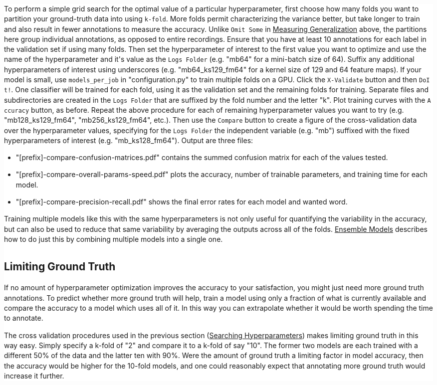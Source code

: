 To perform a simple grid search for the optimal value of a particular
hyperparameter, first choose how many folds you want to partition your
ground-truth data into using `k-fold`.  More folds permit characterizing the
variance better, but take longer to train and also result in fewer annotations
to measure the accuracy.  Unlike `Omit Some` in [Measuring
Generalization](#measuring-generalization) above, the partitions here group
individual annotations, as opposed to entire recordings.  Ensure that you have
at least 10 annotations for each label in the validation set if using many
folds.  Then set the hyperparameter of interest to the first value you want to
optimize and use the name of the hyperparameter and it's value as the `Logs
Folder` (e.g. "mb64" for a mini-batch size of 64).  Suffix any additional
hyperparameters of interest using underscores (e.g.  "mb64_ks129_fm64" for a
kernel size of 129 and 64 feature maps).  If your model is small, use
`models_per_job` in "configuration.py" to train multiple folds on a GPU.  Click
the `X-Validate` button and then `DoIt!`.  One classifier will be trained for
each fold, using it as the validation set and the remaining folds for training.
Separate files and subdirectories are created in the `Logs Folder` that are
suffixed by the fold number and the letter "k".  Plot training curves with the
`Accuracy` button, as before.  Repeat the above procedure for each of remaining
hyperparameter values you want to try (e.g.  "mb128_ks129_fm64",
"mb256_ks129_fm64", etc.).  Then use the `Compare` button to create a figure of
the cross-validation data over the hyperparameter values, specifying for the
`Logs Folder` the independent variable (e.g. "mb") suffixed with the fixed
hyperparameters of interest (e.g. "mb_ks128_fm64").  Output are three files:

* "[prefix]-compare-confusion-matrices.pdf" contains the summed confusion matrix
for each of the values tested.

* "[prefix]-compare-overall-params-speed.pdf" plots the accuracy, number of
trainable parameters, and training time for each model.

* "[prefix]-compare-precision-recall.pdf" shows the final error rates for each
model and wanted word.

Training multiple models like this with the same hyperparameters is not
only useful for quantifying the variability in the accuracy, but can also
be used to reduce that same variability by averaging the outputs across all
of the folds.  [Ensemble Models](#ensemble-models) describes how to
do just this by combining multiple models into a single one.

## Limiting Ground Truth ##

If no amount of hyperparameter optimization improves the accuracy to your
satisfaction, you might just need more ground truth annotations.  To predict
whether more ground truth will help, train a model using only a fraction of
what is currently available and compare the accuracy to a model which uses all
of it.  In this way you can extrapolate whether it would be worth spending the
time to annotate.

The cross validation procedures used in the previous section ([Searching
Hyperparameters](#searching-hyperparameters)) makes limiting ground truth in
this way easy.  Simply specify a k-fold of "2" and compare it to a k-fold of
say "10".  The former two models are each trained with a different 50% of the
data and the latter ten with 90%.  Were the amount of ground truth a limiting
factor in model accuracy, then the accuracy would be higher for the 10-fold
models, and one could reasonably expect that annotating more ground truth would
increase it further.
